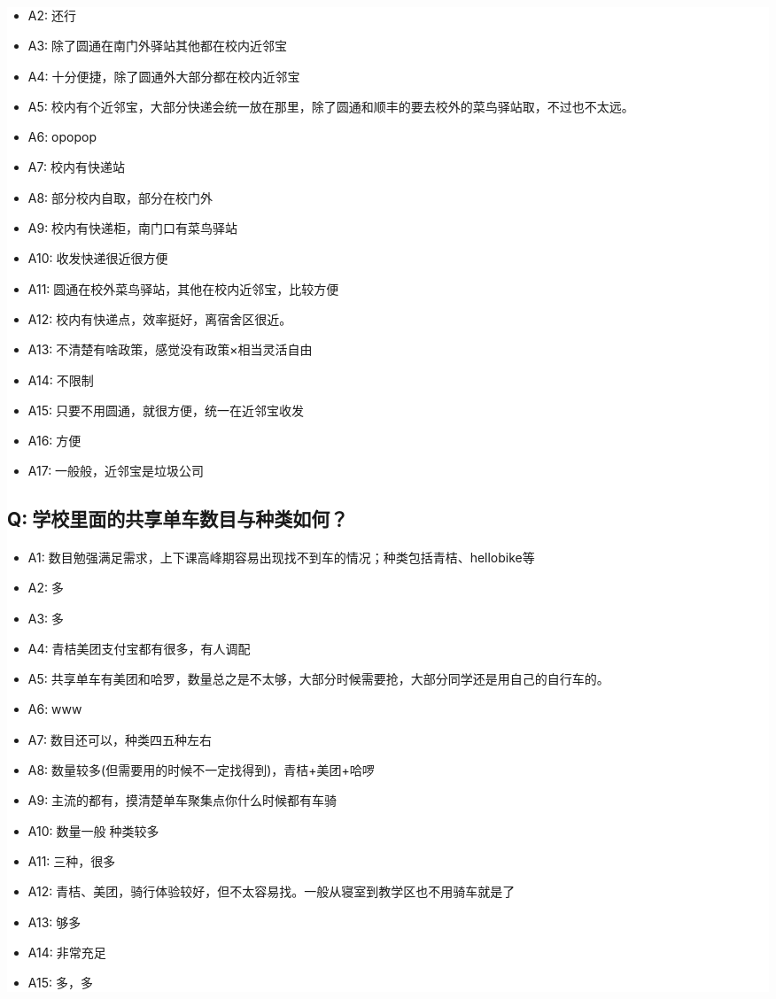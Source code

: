 - A2: 还行

- A3: 除了圆通在南门外驿站其他都在校内近邻宝

- A4: 十分便捷，除了圆通外大部分都在校内近邻宝

- A5: 校内有个近邻宝，大部分快递会统一放在那里，除了圆通和顺丰的要去校外的菜鸟驿站取，不过也不太远。

- A6: opopop

- A7: 校内有快递站

- A8: 部分校内自取，部分在校门外

- A9: 校内有快递柜，南门口有菜鸟驿站

- A10: 收发快递很近很方便

- A11: 圆通在校外菜鸟驿站，其他在校内近邻宝，比较方便

- A12: 校内有快递点，效率挺好，离宿舍区很近。

- A13: 不清楚有啥政策，感觉没有政策×相当灵活自由

- A14: 不限制

- A15: 只要不用圆通，就很方便，统一在近邻宝收发

- A16: 方便

- A17: 一般般，近邻宝是垃圾公司

## Q: 学校里面的共享单车数目与种类如何？

- A1: 数目勉强满足需求，上下课高峰期容易出现找不到车的情况；种类包括青桔、hellobike等

- A2: 多

- A3: 多

- A4: 青桔美团支付宝都有很多，有人调配

- A5: 共享单车有美团和哈罗，数量总之是不太够，大部分时候需要抢，大部分同学还是用自己的自行车的。

- A6: www

- A7: 数目还可以，种类四五种左右

- A8: 数量较多(但需要用的时候不一定找得到)，青桔+美团+哈啰

- A9: 主流的都有，摸清楚单车聚集点你什么时候都有车骑

- A10: 数量一般 种类较多

- A11: 三种，很多

- A12: 青桔、美团，骑行体验较好，但不太容易找。一般从寝室到教学区也不用骑车就是了

- A13: 够多

- A14: 非常充足

- A15: 多，多
